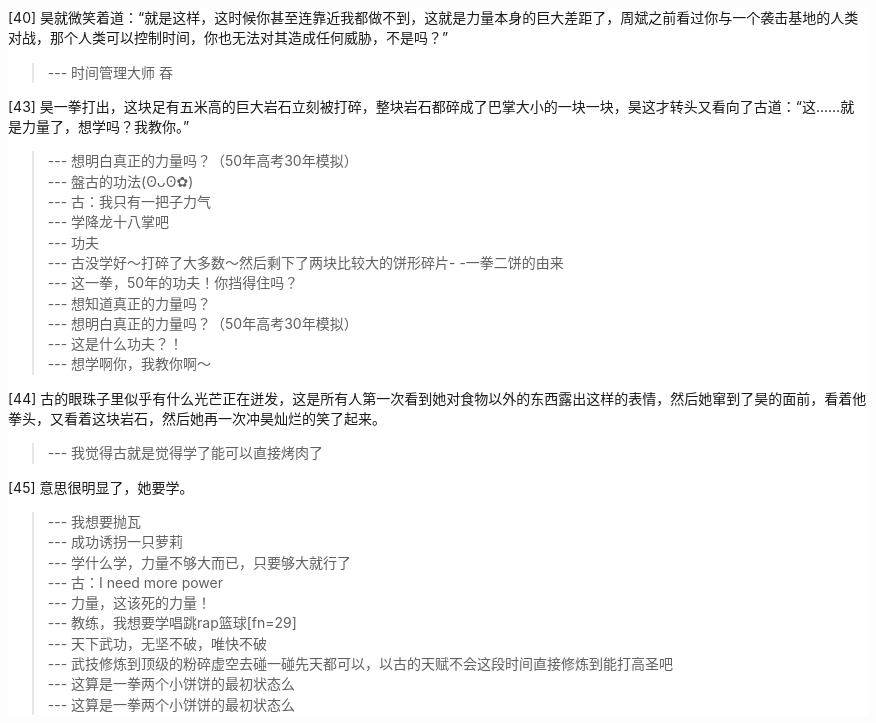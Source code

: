 [40] 昊就微笑着道：“就是这样，这时候你甚至连靠近我都做不到，这就是力量本身的巨大差距了，周斌之前看过你与一个袭击基地的人类对战，那个人类可以控制时间，你也无法对其造成任何威胁，不是吗？”
>--- 时间管理大师 昋<br>

[43] 昊一拳打出，这块足有五米高的巨大岩石立刻被打碎，整块岩石都碎成了巴掌大小的一块一块，昊这才转头又看向了古道：“这……就是力量了，想学吗？我教你。”
>--- 想明白真正的力量吗？（50年高考30年模拟）<br>
>--- 盤古的功法(ʘᴗʘ✿)<br>
>--- 古：我只有一把子力气<br>
>--- 学降龙十八掌吧<br>
>--- 功夫<br>
>--- 古没学好～打碎了大多数～然后剩下了两块比较大的饼形碎片- -一拳二饼的由来<br>
>--- 这一拳，50年的功夫！你挡得住吗？<br>
>--- 想知道真正的力量吗？<br>
>--- 想明白真正的力量吗？（50年高考30年模拟）<br>
>--- 这是什么功夫？！<br>
>--- 想学啊你，我教你啊～<br>

[44] 古的眼珠子里似乎有什么光芒正在迸发，这是所有人第一次看到她对食物以外的东西露出这样的表情，然后她窜到了昊的面前，看着他拳头，又看着这块岩石，然后她再一次冲昊灿烂的笑了起来。
>--- 我觉得古就是觉得学了能可以直接烤肉了<br>

[45] 意思很明显了，她要学。
>--- 我想要抛瓦<br>
>--- 成功诱拐一只萝莉<br>
>--- 学什么学，力量不够大而已，只要够大就行了<br>
>--- 古：I need more power<br>
>--- 力量，这该死的力量！<br>
>--- 教练，我想要学唱跳rap篮球[fn=29]<br>
>--- 天下武功，无坚不破，唯快不破<br>
>--- 武技修炼到顶级的粉碎虚空去碰一碰先天都可以，以古的天赋不会这段时间直接修炼到能打高圣吧<br>
>--- 这算是一拳两个小饼饼的最初状态么<br>
>--- 这算是一拳两个小饼饼的最初状态么<br>
